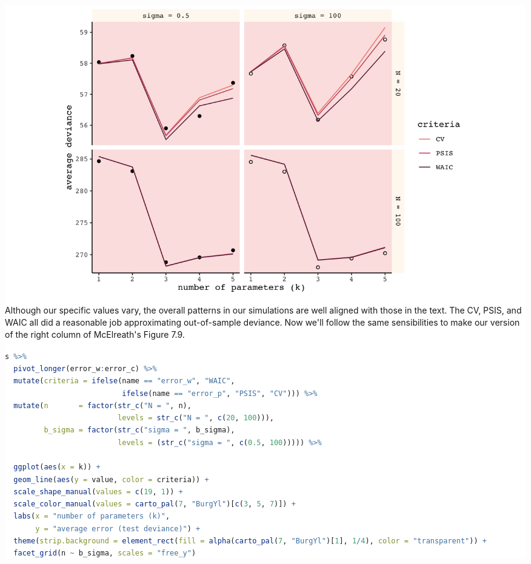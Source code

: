 <img src="07_files/figure-html/unnamed-chunk-65-1.png" width="672" style="display: block; margin: auto;" />

Although our specific values vary, the overall patterns in our simulations are well aligned with those in the text. The CV, PSIS, and WAIC all did a reasonable job approximating out-of-sample deviance. Now we'll follow the same sensibilities to make our version of the right column of McElreath's Figure 7.9.


```r
s %>% 
  pivot_longer(error_w:error_c) %>% 
  mutate(criteria = ifelse(name == "error_w", "WAIC",
                           ifelse(name == "error_p", "PSIS", "CV"))) %>% 
  mutate(n       = factor(str_c("N = ", n),
                          levels = str_c("N = ", c(20, 100))),
         b_sigma = factor(str_c("sigma = ", b_sigma),
                          levels = (str_c("sigma = ", c(0.5, 100))))) %>% 
  
  ggplot(aes(x = k)) +
  geom_line(aes(y = value, color = criteria)) +
  scale_shape_manual(values = c(19, 1)) +
  scale_color_manual(values = carto_pal(7, "BurgYl")[c(3, 5, 7)]) +
  labs(x = "number of parameters (k)",
       y = "average error (test deviance)") +
  theme(strip.background = element_rect(fill = alpha(carto_pal(7, "BurgYl")[1], 1/4), color = "transparent")) +
  facet_grid(n ~ b_sigma, scales = "free_y")
```
